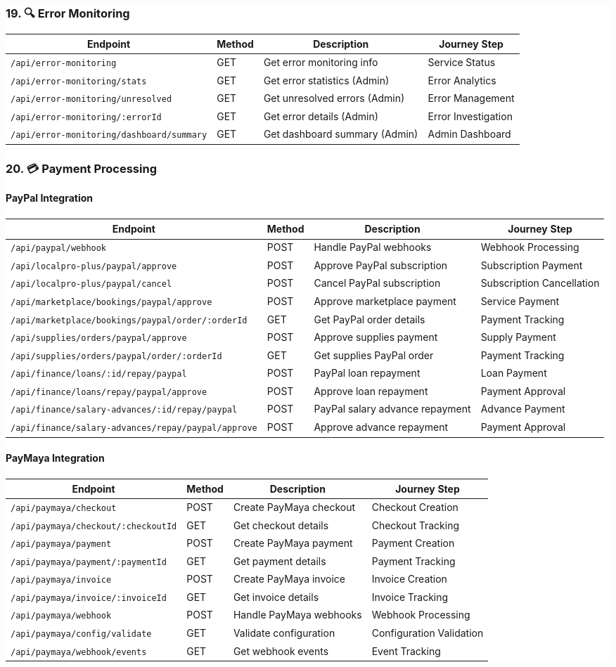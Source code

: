 ### **19. 🔍 Error Monitoring**

| Endpoint | Method | Description | Journey Step |
|----------|--------|-------------|--------------|
| `/api/error-monitoring` | GET | Get error monitoring info | Service Status |
| `/api/error-monitoring/stats` | GET | Get error statistics (Admin) | Error Analytics |
| `/api/error-monitoring/unresolved` | GET | Get unresolved errors (Admin) | Error Management |
| `/api/error-monitoring/:errorId` | GET | Get error details (Admin) | Error Investigation |
| `/api/error-monitoring/dashboard/summary` | GET | Get dashboard summary (Admin) | Admin Dashboard |

### **20. 💳 Payment Processing**

#### **PayPal Integration**
| Endpoint | Method | Description | Journey Step |
|----------|--------|-------------|--------------|
| `/api/paypal/webhook` | POST | Handle PayPal webhooks | Webhook Processing |
| `/api/localpro-plus/paypal/approve` | POST | Approve PayPal subscription | Subscription Payment |
| `/api/localpro-plus/paypal/cancel` | POST | Cancel PayPal subscription | Subscription Cancellation |
| `/api/marketplace/bookings/paypal/approve` | POST | Approve marketplace payment | Service Payment |
| `/api/marketplace/bookings/paypal/order/:orderId` | GET | Get PayPal order details | Payment Tracking |
| `/api/supplies/orders/paypal/approve` | POST | Approve supplies payment | Supply Payment |
| `/api/supplies/orders/paypal/order/:orderId` | GET | Get supplies PayPal order | Payment Tracking |
| `/api/finance/loans/:id/repay/paypal` | POST | PayPal loan repayment | Loan Payment |
| `/api/finance/loans/repay/paypal/approve` | POST | Approve loan repayment | Payment Approval |
| `/api/finance/salary-advances/:id/repay/paypal` | POST | PayPal salary advance repayment | Advance Payment |
| `/api/finance/salary-advances/repay/paypal/approve` | POST | Approve advance repayment | Payment Approval |

#### **PayMaya Integration**
| Endpoint | Method | Description | Journey Step |
|----------|--------|-------------|--------------|
| `/api/paymaya/checkout` | POST | Create PayMaya checkout | Checkout Creation |
| `/api/paymaya/checkout/:checkoutId` | GET | Get checkout details | Checkout Tracking |
| `/api/paymaya/payment` | POST | Create PayMaya payment | Payment Creation |
| `/api/paymaya/payment/:paymentId` | GET | Get payment details | Payment Tracking |
| `/api/paymaya/invoice` | POST | Create PayMaya invoice | Invoice Creation |
| `/api/paymaya/invoice/:invoiceId` | GET | Get invoice details | Invoice Tracking |
| `/api/paymaya/webhook` | POST | Handle PayMaya webhooks | Webhook Processing |
| `/api/paymaya/config/validate` | GET | Validate configuration | Configuration Validation |
| `/api/paymaya/webhook/events` | GET | Get webhook events | Event Tracking |
